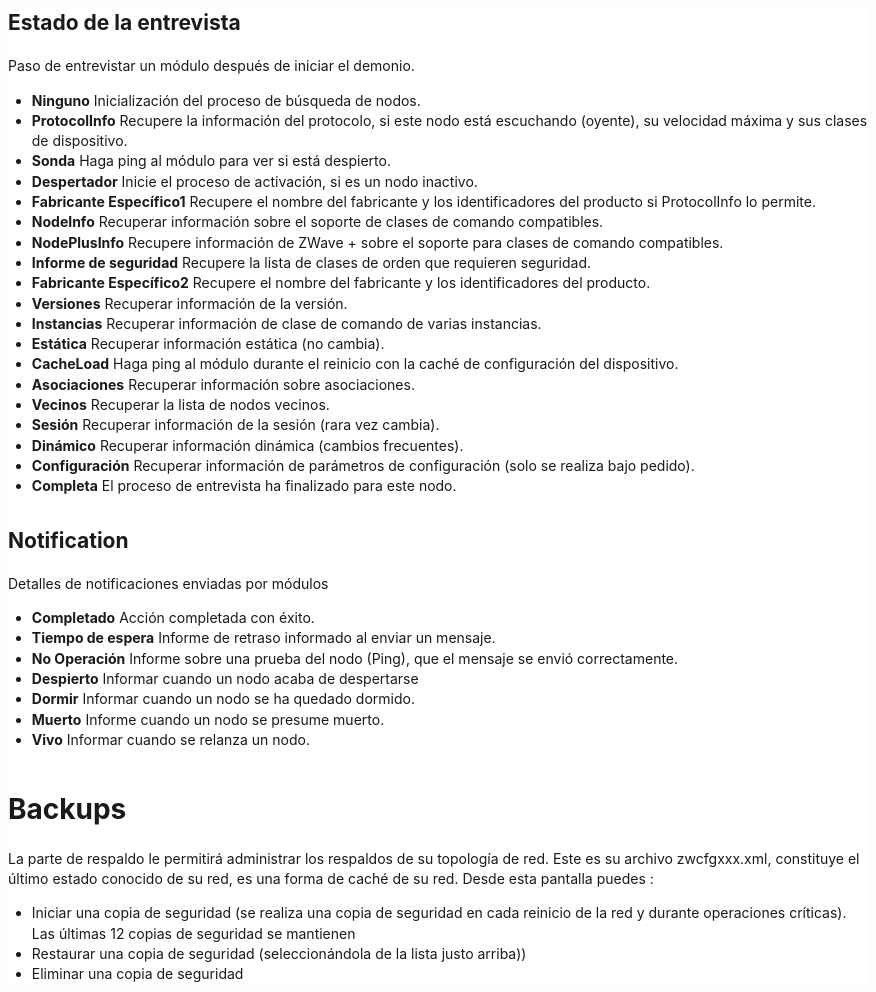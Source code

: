 ## Estado de la entrevista

Paso de entrevistar un módulo después de iniciar el demonio.

-   **Ninguno** Inicialización del proceso de búsqueda de nodos.
-   **ProtocolInfo** Recupere la información del protocolo, si este nodo está escuchando (oyente), su velocidad máxima y sus clases de dispositivo.
-   **Sonda** Haga ping al módulo para ver si está despierto.
-   **Despertador** Inicie el proceso de activación, si es un nodo inactivo.
-   **Fabricante Específico1** Recupere el nombre del fabricante y los identificadores del producto si ProtocolInfo lo permite.
-   **NodeInfo** Recuperar información sobre el soporte de clases de comando compatibles.
-   **NodePlusInfo** Recupere información de ZWave + sobre el soporte para clases de comando compatibles.
-   **Informe de seguridad** Recupere la lista de clases de orden que requieren seguridad.
-   **Fabricante Específico2** Recupere el nombre del fabricante y los identificadores del producto.
-   **Versiones** Recuperar información de la versión.
-   **Instancias** Recuperar información de clase de comando de varias instancias.
-   **Estática** Recuperar información estática (no cambia).
-   **CacheLoad** Haga ping al módulo durante el reinicio con la caché de configuración del dispositivo.
-   **Asociaciones** Recuperar información sobre asociaciones.
-   **Vecinos** Recuperar la lista de nodos vecinos.
-   **Sesión** Recuperar información de la sesión (rara vez cambia).
-   **Dinámico** Recuperar información dinámica (cambios frecuentes).
-   **Configuración** Recuperar información de parámetros de configuración (solo se realiza bajo pedido).
-   **Completa** El proceso de entrevista ha finalizado para este nodo.

## Notification

Detalles de notificaciones enviadas por módulos

-   **Completado** Acción completada con éxito.
-   **Tiempo de espera** Informe de retraso informado al enviar un mensaje.
-   **No Operación** Informe sobre una prueba del nodo (Ping), que el mensaje se envió correctamente.
-   **Despierto** Informar cuando un nodo acaba de despertarse
-   **Dormir** Informar cuando un nodo se ha quedado dormido.
-   **Muerto** Informe cuando un nodo se presume muerto.
-   **Vivo** Informar cuando se relanza un nodo.

# Backups

La parte de respaldo le permitirá administrar los respaldos de su topología de red. Este es su archivo zwcfgxxx.xml, constituye el último estado conocido de su red, es una forma de caché de su red. Desde esta pantalla puedes :

-   Iniciar una copia de seguridad (se realiza una copia de seguridad en cada reinicio de la red y durante operaciones críticas). Las últimas 12 copias de seguridad se mantienen
-   Restaurar una copia de seguridad (seleccionándola de la lista justo arriba))
-   Eliminar una copia de seguridad
